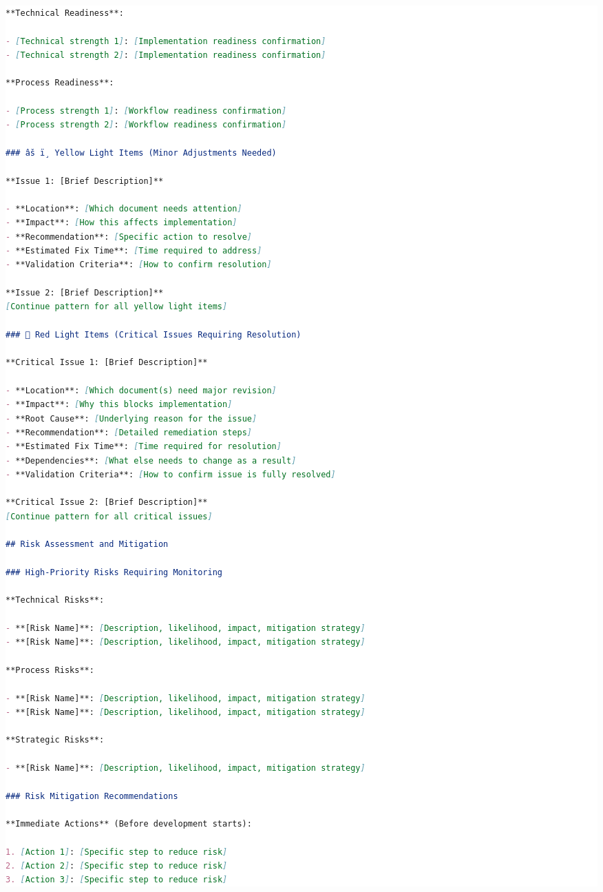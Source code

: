 ```markdown
**Technical Readiness**:

- [Technical strength 1]: [Implementation readiness confirmation]
- [Technical strength 2]: [Implementation readiness confirmation]

**Process Readiness**:

- [Process strength 1]: [Workflow readiness confirmation]
- [Process strength 2]: [Workflow readiness confirmation]

### âš ï¸ Yellow Light Items (Minor Adjustments Needed)

**Issue 1: [Brief Description]**

- **Location**: [Which document needs attention]
- **Impact**: [How this affects implementation]
- **Recommendation**: [Specific action to resolve]
- **Estimated Fix Time**: [Time required to address]
- **Validation Criteria**: [How to confirm resolution]

**Issue 2: [Brief Description]**
[Continue pattern for all yellow light items]

### 🛑 Red Light Items (Critical Issues Requiring Resolution)

**Critical Issue 1: [Brief Description]**

- **Location**: [Which document(s) need major revision]
- **Impact**: [Why this blocks implementation]
- **Root Cause**: [Underlying reason for the issue]
- **Recommendation**: [Detailed remediation steps]
- **Estimated Fix Time**: [Time required for resolution]
- **Dependencies**: [What else needs to change as a result]
- **Validation Criteria**: [How to confirm issue is fully resolved]

**Critical Issue 2: [Brief Description]**
[Continue pattern for all critical issues]

## Risk Assessment and Mitigation

### High-Priority Risks Requiring Monitoring

**Technical Risks**:

- **[Risk Name]**: [Description, likelihood, impact, mitigation strategy]
- **[Risk Name]**: [Description, likelihood, impact, mitigation strategy]

**Process Risks**:

- **[Risk Name]**: [Description, likelihood, impact, mitigation strategy]
- **[Risk Name]**: [Description, likelihood, impact, mitigation strategy]

**Strategic Risks**:

- **[Risk Name]**: [Description, likelihood, impact, mitigation strategy]

### Risk Mitigation Recommendations

**Immediate Actions** (Before development starts):

1. [Action 1]: [Specific step to reduce risk]
2. [Action 2]: [Specific step to reduce risk]
3. [Action 3]: [Specific step to reduce risk]
```